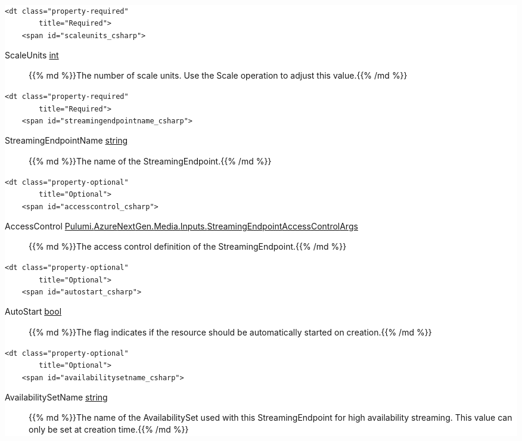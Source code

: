     <dt class="property-required"
            title="Required">
        <span id="scaleunits_csharp">
<a href="#scaleunits_csharp" style="color: inherit; text-decoration: inherit;">Scale<wbr>Units</a>
</span> 
        <span class="property-indicator"></span>
        <span class="property-type"><a href="https://docs.microsoft.com/en-us/dotnet/csharp/language-reference/builtin-types/built-in-types">int</a></span>
    </dt>
    <dd>{{% md %}}The number of scale units.  Use the Scale operation to adjust this value.{{% /md %}}</dd>

    <dt class="property-required"
            title="Required">
        <span id="streamingendpointname_csharp">
<a href="#streamingendpointname_csharp" style="color: inherit; text-decoration: inherit;">Streaming<wbr>Endpoint<wbr>Name</a>
</span> 
        <span class="property-indicator"></span>
        <span class="property-type"><a href="https://docs.microsoft.com/en-us/dotnet/csharp/language-reference/builtin-types/built-in-types">string</a></span>
    </dt>
    <dd>{{% md %}}The name of the StreamingEndpoint.{{% /md %}}</dd>

    <dt class="property-optional"
            title="Optional">
        <span id="accesscontrol_csharp">
<a href="#accesscontrol_csharp" style="color: inherit; text-decoration: inherit;">Access<wbr>Control</a>
</span> 
        <span class="property-indicator"></span>
        <span class="property-type"><a href="#streamingendpointaccesscontrol">Pulumi.<wbr>Azure<wbr>Next<wbr>Gen.<wbr>Media.<wbr>Inputs.<wbr>Streaming<wbr>Endpoint<wbr>Access<wbr>Control<wbr>Args</a></span>
    </dt>
    <dd>{{% md %}}The access control definition of the StreamingEndpoint.{{% /md %}}</dd>

    <dt class="property-optional"
            title="Optional">
        <span id="autostart_csharp">
<a href="#autostart_csharp" style="color: inherit; text-decoration: inherit;">Auto<wbr>Start</a>
</span> 
        <span class="property-indicator"></span>
        <span class="property-type"><a href="https://docs.microsoft.com/en-us/dotnet/csharp/language-reference/builtin-types/built-in-types">bool</a></span>
    </dt>
    <dd>{{% md %}}The flag indicates if the resource should be automatically started on creation.{{% /md %}}</dd>

    <dt class="property-optional"
            title="Optional">
        <span id="availabilitysetname_csharp">
<a href="#availabilitysetname_csharp" style="color: inherit; text-decoration: inherit;">Availability<wbr>Set<wbr>Name</a>
</span> 
        <span class="property-indicator"></span>
        <span class="property-type"><a href="https://docs.microsoft.com/en-us/dotnet/csharp/language-reference/builtin-types/built-in-types">string</a></span>
    </dt>
    <dd>{{% md %}}The name of the AvailabilitySet used with this StreamingEndpoint for high availability streaming.  This value can only be set at creation time.{{% /md %}}</dd>
